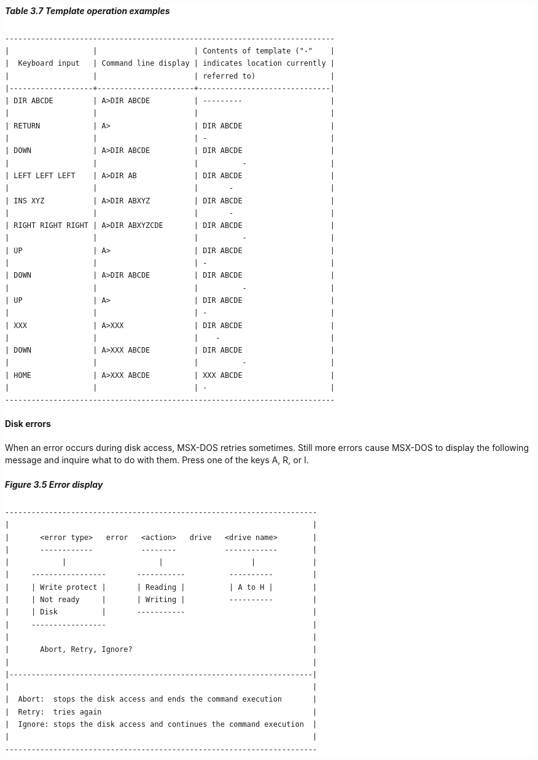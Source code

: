 ##### _Table 3.7  Template operation examples_

```
---------------------------------------------------------------------------
|                   |                      | Contents of template ("-"    |
|  Keyboard input   | Command line display | indicates location currently |
|                   |                      | referred to)                 |
|-------------------+----------------------+------------------------------|
| DIR ABCDE         | A>DIR ABCDE          | ---------                    |
|                   |                      |                              |
| RETURN            | A>                   | DIR ABCDE                    |
|                   |                      | -                            |
| DOWN              | A>DIR ABCDE          | DIR ABCDE                    |
|                   |                      |          -                   |
| LEFT LEFT LEFT    | A>DIR AB             | DIR ABCDE                    |
|                   |                      |       -                      |
| INS XYZ           | A>DIR ABXYZ          | DIR ABCDE                    |
|                   |                      |       -                      |
| RIGHT RIGHT RIGHT | A>DIR ABXYZCDE       | DIR ABCDE                    |
|                   |                      |          -                   |
| UP                | A>                   | DIR ABCDE                    |
|                   |                      | -                            |
| DOWN              | A>DIR ABCDE          | DIR ABCDE                    |
|                   |                      |          -                   |
| UP                | A>                   | DIR ABCDE                    |
|                   |                      | -                            |
| XXX               | A>XXX                | DIR ABCDE                    |
|                   |                      |    -                         |
| DOWN              | A>XXX ABCDE          | DIR ABCDE                    |
|                   |                      |          -                   |
| HOME              | A>XXX ABCDE          | XXX ABCDE                    |
|                   |                      | -                            |
---------------------------------------------------------------------------
````

#### Disk errors

When an error occurs during disk access, MSX-DOS retries sometimes. Still more errors cause MSX-DOS to display the following message and inquire what to do with them. Press one of the keys A, R, or I.


##### _Figure 3.5  Error display_

```
-----------------------------------------------------------------------
|                                                                     |
|       <error type>   error   <action>   drive   <drive name>        |
|       ------------           --------           ------------        |
|            |                     |                    |             |
|     -----------------       -----------          ----------         |
|     | Write protect |       | Reading |          | A to H |         |
|     | Not ready     |       | Writing |          ----------         |
|     | Disk          |       -----------                             |
|     -----------------                                               |
|                                                                     |
|       Abort, Retry, Ignore?                                         |
|                                                                     |
|---------------------------------------------------------------------|
|                                                                     |
|  Abort:  stops the disk access and ends the command execution       |
|  Retry:  tries again                                                |
|  Ignore: stops the disk access and continues the command execution  |
|                                                                     |
-----------------------------------------------------------------------
```